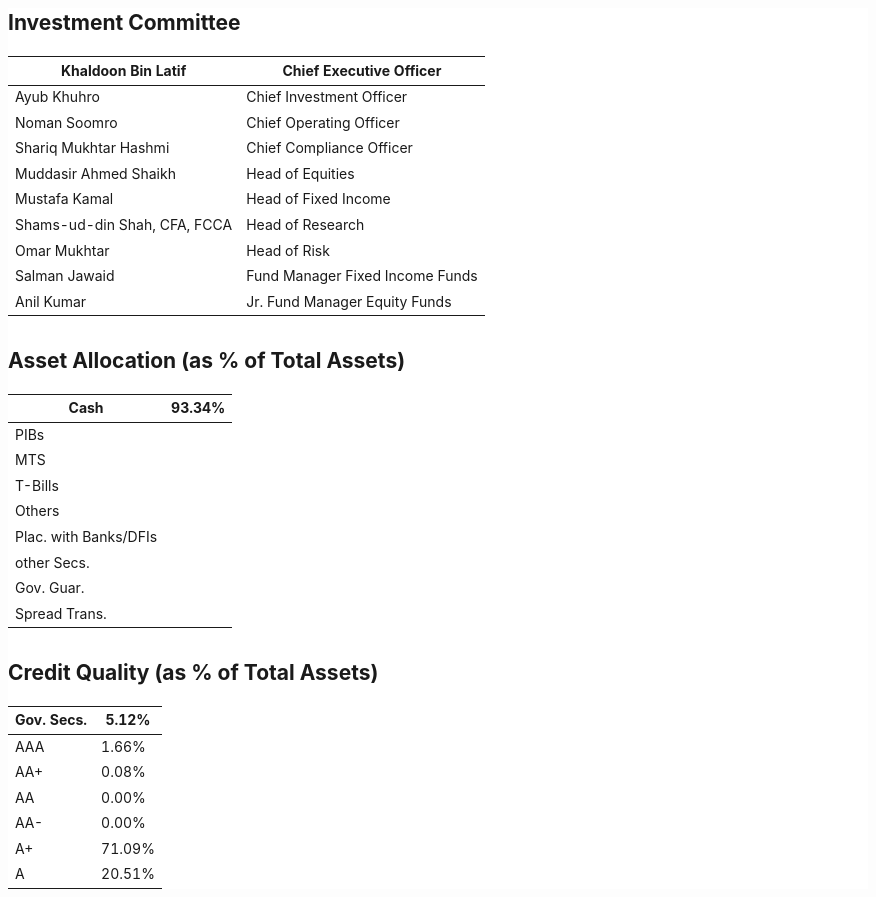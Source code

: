 ## Investment Committee

| Khaldoon Bin Latif           | Chief Executive Officer         |
| ---------------------------- | ------------------------------- |
| Ayub Khuhro                  | Chief Investment Officer        |
| Noman Soomro                 | Chief Operating Officer         |
| Shariq Mukhtar Hashmi        | Chief Compliance Officer        |
| Muddasir Ahmed Shaikh        | Head of Equities                |
| Mustafa Kamal                | Head of Fixed Income            |
| Shams-ud-din Shah, CFA, FCCA | Head of Research                |
| Omar Mukhtar                 | Head of Risk                    |
| Salman Jawaid                | Fund Manager Fixed Income Funds |
| Anil Kumar                   | Jr. Fund Manager Equity Funds   |

## Asset Allocation (as % of Total Assets)

| Cash                  | 93.34% |
| --------------------- | ------ |
| PIBs                  |        |
| MTS                   |        |
| T-Bills               |        |
| Others                |        |
| Plac. with Banks/DFIs |        |
| other Secs.           |        |
| Gov. Guar.            |        |
| Spread Trans.         |        |

## Credit Quality (as % of Total Assets)

| Gov. Secs. | 5.12%  |
| ---------- | ------ |
| AAA        | 1.66%  |
| AA+        | 0.08%  |
| AA         | 0.00%  |
| AA-        | 0.00%  |
| A+         | 71.09% |
| A          | 20.51% |
